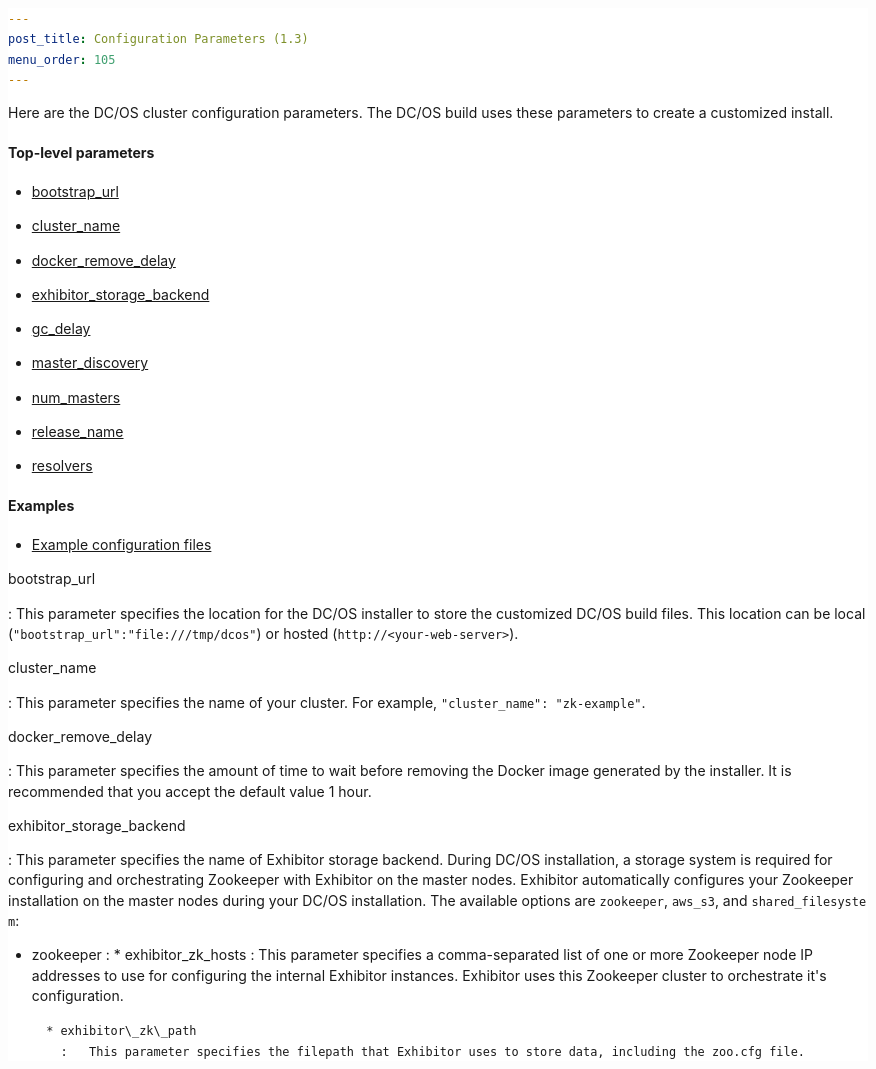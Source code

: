 ```yaml
---
post_title: Configuration Parameters (1.3)
menu_order: 105
---
```

Here are the DC/OS cluster configuration parameters. The DC/OS build uses these parameters to create a customized install.

#### Top-level parameters

  * [bootstrap_url][1]
  * [cluster_name][2]
  * [docker\_remove\_delay][3]
  * [exhibitor\_storage\_backend][4]
  * [gc_delay][5]
  * [master_discovery][6] 
  * [num_masters][7]

  * [release_name][8] 

  * [resolvers][9]

#### Examples

  * [Example configuration files][10]

<a name="bootstrap-url"></a>bootstrap_url 


:   This parameter specifies the location for the DC/OS installer to store the customized DC/OS build files. This location can be local (`"bootstrap_url":"file:///tmp/dcos"`) or hosted (`http://<your-web-server>`).

<a name="cluster-name"></a>cluster_name

:   This parameter specifies the name of your cluster. For example, `"cluster_name": "zk-example"`.

<a name="docker-remove"></a>docker\_remove\_delay 


:   This parameter specifies the amount of time to wait before removing the Docker image generated by the installer. It is recommended that you accept the default value 1 hour.

<a name="exhibitor-storage"></a>exhibitor\_storage\_backend

:   This parameter specifies the name of Exhibitor storage backend. During DC/OS installation, a storage system is required for configuring and orchestrating Zookeeper with Exhibitor on the master nodes. Exhibitor automatically configures your Zookeeper installation on the master nodes during your DC/OS installation. The available options are `zookeeper`, `aws_s3`, and `shared_filesystem`:

  * zookeeper
    :     * exhibitor\_zk\_hosts
            :   This parameter specifies a comma-separated list of one or more Zookeeper node IP addresses to use for configuring the internal Exhibitor instances. Exhibitor uses this Zookeeper cluster to orchestrate it's configuration.
        
          * exhibitor\_zk\_path
            :   This parameter specifies the filepath that Exhibitor uses to store data, including the zoo.cfg file.
    

 [1]: #bootstrap-url
 [2]: #cluster-name
 [3]: #docker-remove
 [4]: #exhibitor-storage
 [5]: #gc-delay
 [6]: #master
 [7]: #num-masters2
 [8]: #release-name
 [9]: #resolvers
 [10]: #examples